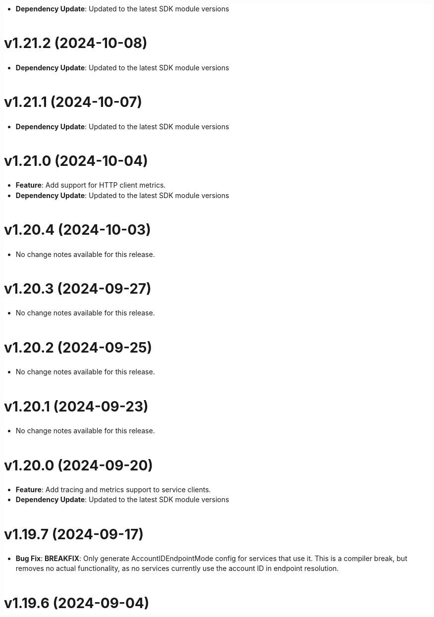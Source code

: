 * **Dependency Update**: Updated to the latest SDK module versions

# v1.21.2 (2024-10-08)

* **Dependency Update**: Updated to the latest SDK module versions

# v1.21.1 (2024-10-07)

* **Dependency Update**: Updated to the latest SDK module versions

# v1.21.0 (2024-10-04)

* **Feature**: Add support for HTTP client metrics.
* **Dependency Update**: Updated to the latest SDK module versions

# v1.20.4 (2024-10-03)

* No change notes available for this release.

# v1.20.3 (2024-09-27)

* No change notes available for this release.

# v1.20.2 (2024-09-25)

* No change notes available for this release.

# v1.20.1 (2024-09-23)

* No change notes available for this release.

# v1.20.0 (2024-09-20)

* **Feature**: Add tracing and metrics support to service clients.
* **Dependency Update**: Updated to the latest SDK module versions

# v1.19.7 (2024-09-17)

* **Bug Fix**: **BREAKFIX**: Only generate AccountIDEndpointMode config for services that use it. This is a compiler break, but removes no actual functionality, as no services currently use the account ID in endpoint resolution.

# v1.19.6 (2024-09-04)
